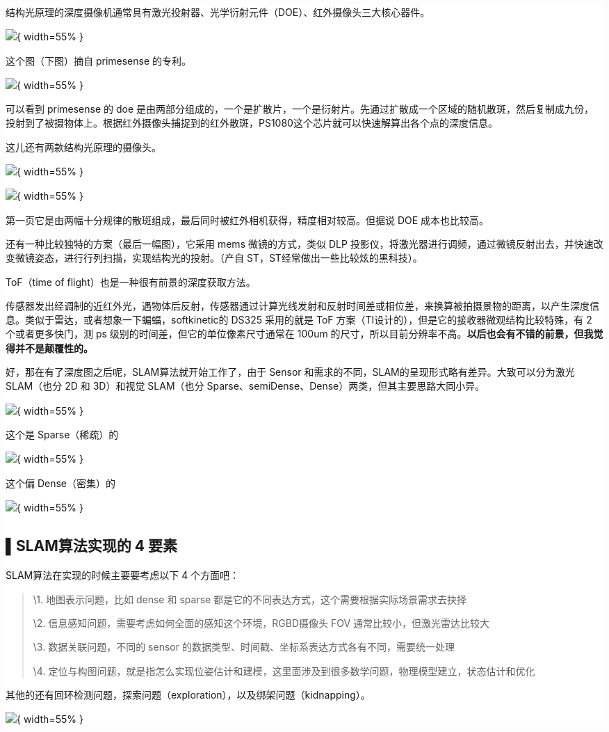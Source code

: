 结构光原理的深度摄像机通常具有激光投射器、光学衍射元件（DOE）、红外摄像头三大核心器件。

![](http://images.iterate.site/blog/image/180829/f1CeCg1lbi.png?imageslim){ width=55% }

这个图（下图）摘自 primesense 的专利。

![](http://images.iterate.site/blog/image/180829/ImgiLJgIkc.png?imageslim){ width=55% }

可以看到 primesense 的 doe 是由两部分组成的，一个是扩散片，一个是衍射片。先通过扩散成一个区域的随机散斑，然后复制成九份，投射到了被摄物体上。根据红外摄像头捕捉到的红外散斑，PS1080这个芯片就可以快速解算出各个点的深度信息。

这儿还有两款结构光原理的摄像头。

![](http://images.iterate.site/blog/image/180829/1b0h1b0AJ7.png?imageslim){ width=55% }

![](http://images.iterate.site/blog/image/180829/k8ajakH7c5.png?imageslim){ width=55% }

第一页它是由两幅十分规律的散斑组成，最后同时被红外相机获得，精度相对较高。但据说 DOE 成本也比较高。

还有一种比较独特的方案（最后一幅图），它采用 mems 微镜的方式，类似 DLP 投影仪，将激光器进行调频，通过微镜反射出去，并快速改变微镜姿态，进行行列扫描，实现结构光的投射。（产自 ST，ST经常做出一些比较炫的黑科技）。

ToF（time of flight）也是一种很有前景的深度获取方法。

传感器发出经调制的近红外光，遇物体后反射，传感器通过计算光线发射和反射时间差或相位差，来换算被拍摄景物的距离，以产生深度信息。类似于雷达，或者想象一下蝙蝠，softkinetic的 DS325 采用的就是 ToF 方案（TI设计的），但是它的接收器微观结构比较特殊，有 2 个或者更多快门，测 ps 级别的时间差，但它的单位像素尺寸通常在 100um 的尺寸，所以目前分辨率不高。**以后也会有不错的前景，但我觉得并不是颠覆性的。**

好，那在有了深度图之后呢，SLAM算法就开始工作了，由于 Sensor 和需求的不同，SLAM的呈现形式略有差异。大致可以分为激光 SLAM（也分 2D 和 3D）和视觉 SLAM（也分 Sparse、semiDense、Dense）两类，但其主要思路大同小异。

![](http://images.iterate.site/blog/image/180829/b75fL53ej4.png?imageslim){ width=55% }

这个是 Sparse（稀疏）的

![](http://images.iterate.site/blog/image/180829/haAh02jbBJ.gif){ width=55% }

这个偏 Dense（密集）的

![](http://images.iterate.site/blog/image/180829/aHi8FEcg4I.gif){ width=55% }

## ▌SLAM算法实现的 4 要素

SLAM算法在实现的时候主要要考虑以下 4 个方面吧：

> \1. 地图表示问题，比如 dense 和 sparse 都是它的不同表达方式，这个需要根据实际场景需求去抉择
>
> \2. 信息感知问题，需要考虑如何全面的感知这个环境，RGBD摄像头 FOV 通常比较小，但激光雷达比较大
>
> \3. 数据关联问题，不同的 sensor 的数据类型、时间戳、坐标系表达方式各有不同，需要统一处理
>
> \4. 定位与构图问题，就是指怎么实现位姿估计和建模，这里面涉及到很多数学问题，物理模型建立，状态估计和优化

其他的还有回环检测问题，探索问题（exploration），以及绑架问题（kidnapping）。

![](http://images.iterate.site/blog/image/180829/efL1h2EceG.gif){ width=55% }
